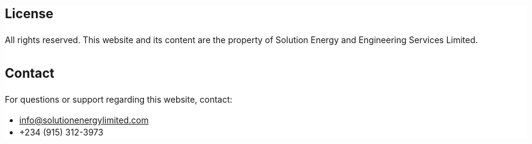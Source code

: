 ## License

All rights reserved. This website and its content are the property of Solution Energy and Engineering Services Limited.

## Contact

For questions or support regarding this website, contact:
- info@solutionenergylimited.com
- +234 (915) 312-3973